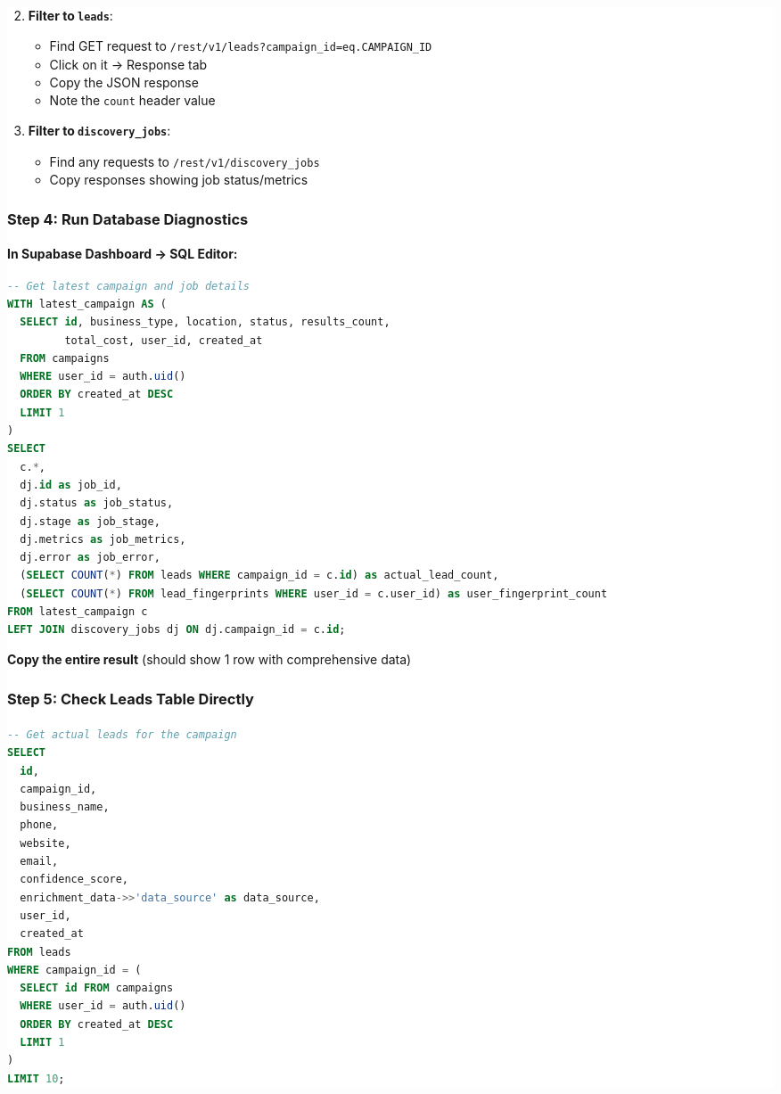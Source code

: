 2. **Filter to `leads`**:

   - Find GET request to `/rest/v1/leads?campaign_id=eq.CAMPAIGN_ID`
   - Click on it → Response tab
   - Copy the JSON response
   - Note the `count` header value

3. **Filter to `discovery_jobs`**:
   - Find any requests to `/rest/v1/discovery_jobs`
   - Copy responses showing job status/metrics

### Step 4: Run Database Diagnostics

**In Supabase Dashboard → SQL Editor:**

```sql
-- Get latest campaign and job details
WITH latest_campaign AS (
  SELECT id, business_type, location, status, results_count,
         total_cost, user_id, created_at
  FROM campaigns
  WHERE user_id = auth.uid()
  ORDER BY created_at DESC
  LIMIT 1
)
SELECT
  c.*,
  dj.id as job_id,
  dj.status as job_status,
  dj.stage as job_stage,
  dj.metrics as job_metrics,
  dj.error as job_error,
  (SELECT COUNT(*) FROM leads WHERE campaign_id = c.id) as actual_lead_count,
  (SELECT COUNT(*) FROM lead_fingerprints WHERE user_id = c.user_id) as user_fingerprint_count
FROM latest_campaign c
LEFT JOIN discovery_jobs dj ON dj.campaign_id = c.id;
```

**Copy the entire result** (should show 1 row with comprehensive data)

### Step 5: Check Leads Table Directly

```sql
-- Get actual leads for the campaign
SELECT
  id,
  campaign_id,
  business_name,
  phone,
  website,
  email,
  confidence_score,
  enrichment_data->>'data_source' as data_source,
  user_id,
  created_at
FROM leads
WHERE campaign_id = (
  SELECT id FROM campaigns
  WHERE user_id = auth.uid()
  ORDER BY created_at DESC
  LIMIT 1
)
LIMIT 10;
```
